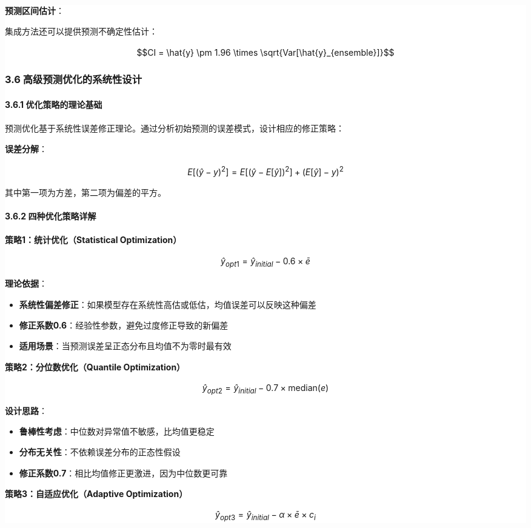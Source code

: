 
**预测区间估计**：

集成方法还可以提供预测不确定性估计：

$$CI = \hat{y} \pm 1.96 \times \sqrt{Var[\hat{y}_{ensemble}]}$$

  

### 3.6 高级预测优化的系统性设计

  

#### 3.6.1 优化策略的理论基础

  

预测优化基于系统性误差修正理论。通过分析初始预测的误差模式，设计相应的修正策略：

  

**误差分解**：

$$E[(\hat{y} - y)^2] = E[(\hat{y} - E[\hat{y}])^2] + (E[\hat{y}] - y)^2$$

其中第一项为方差，第二项为偏差的平方。

  

#### 3.6.2 四种优化策略详解

  

**策略1：统计优化（Statistical Optimization）**

$$\hat{y}_{opt1} = \hat{y}_{initial} - 0.6 \times \bar{e}$$

  

**理论依据**：

- **系统性偏差修正**：如果模型存在系统性高估或低估，均值误差可以反映这种偏差

- **修正系数0.6**：经验性参数，避免过度修正导致的新偏差

- **适用场景**：当预测误差呈正态分布且均值不为零时最有效

  

**策略2：分位数优化（Quantile Optimization）**

$$\hat{y}_{opt2} = \hat{y}_{initial} - 0.7 \times \text{median}(e)$$

  

**设计思路**：

- **鲁棒性考虑**：中位数对异常值不敏感，比均值更稳定

- **分布无关性**：不依赖误差分布的正态性假设

- **修正系数0.7**：相比均值修正更激进，因为中位数更可靠

  

**策略3：自适应优化（Adaptive Optimization）**

$$\hat{y}_{opt3} = \hat{y}_{initial} - \alpha \times \bar{e} \times c_i$$

  